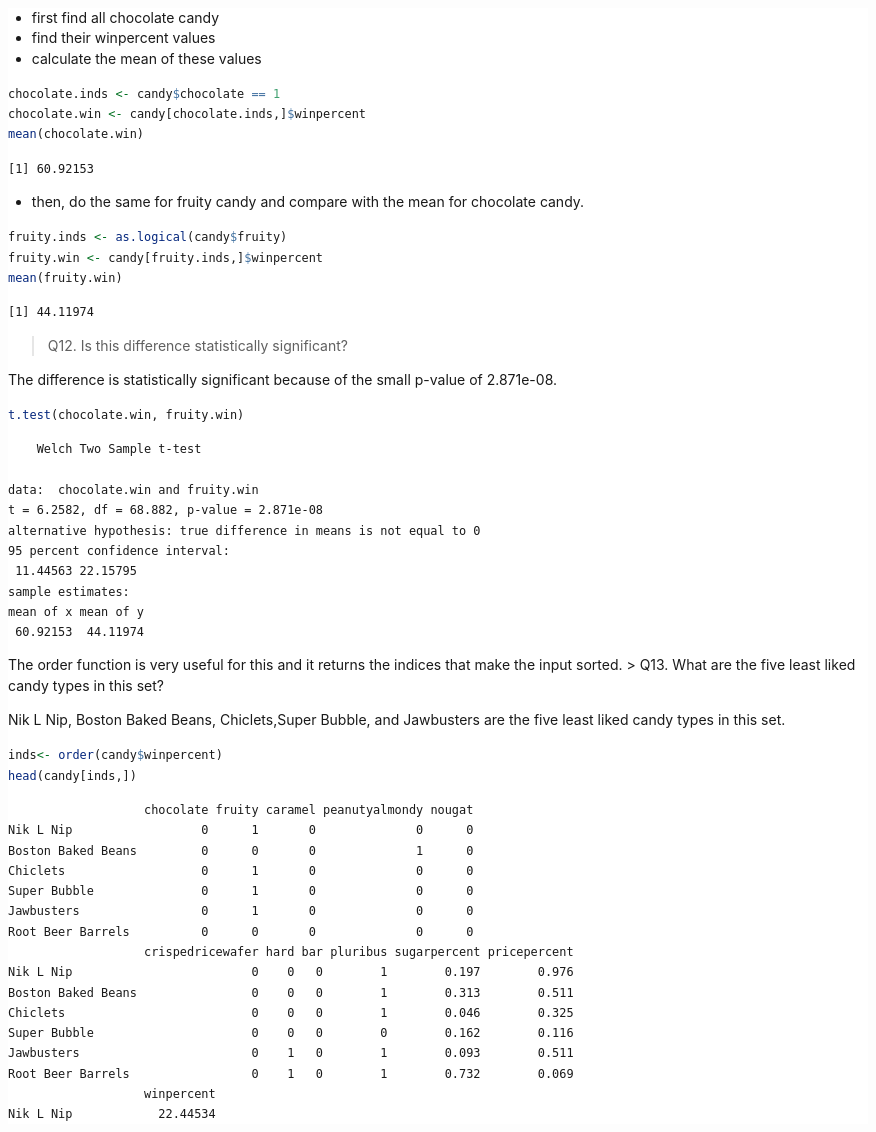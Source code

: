 - first find all chocolate candy
- find their winpercent values
- calculate the mean of these values

``` r
chocolate.inds <- candy$chocolate == 1
chocolate.win <- candy[chocolate.inds,]$winpercent
mean(chocolate.win)
```

    [1] 60.92153

- then, do the same for fruity candy and compare with the mean for
  chocolate candy.

``` r
fruity.inds <- as.logical(candy$fruity)
fruity.win <- candy[fruity.inds,]$winpercent
mean(fruity.win)
```

    [1] 44.11974

> Q12. Is this difference statistically significant?

The difference is statistically significant because of the small p-value
of 2.871e-08.

``` r
t.test(chocolate.win, fruity.win)
```


        Welch Two Sample t-test

    data:  chocolate.win and fruity.win
    t = 6.2582, df = 68.882, p-value = 2.871e-08
    alternative hypothesis: true difference in means is not equal to 0
    95 percent confidence interval:
     11.44563 22.15795
    sample estimates:
    mean of x mean of y 
     60.92153  44.11974 

The order function is very useful for this and it returns the indices
that make the input sorted. \> Q13. What are the five least liked candy
types in this set?

Nik L Nip, Boston Baked Beans, Chiclets,Super Bubble, and Jawbusters are
the five least liked candy types in this set.

``` r
inds<- order(candy$winpercent)
head(candy[inds,])
```

                       chocolate fruity caramel peanutyalmondy nougat
    Nik L Nip                  0      1       0              0      0
    Boston Baked Beans         0      0       0              1      0
    Chiclets                   0      1       0              0      0
    Super Bubble               0      1       0              0      0
    Jawbusters                 0      1       0              0      0
    Root Beer Barrels          0      0       0              0      0
                       crispedricewafer hard bar pluribus sugarpercent pricepercent
    Nik L Nip                         0    0   0        1        0.197        0.976
    Boston Baked Beans                0    0   0        1        0.313        0.511
    Chiclets                          0    0   0        1        0.046        0.325
    Super Bubble                      0    0   0        0        0.162        0.116
    Jawbusters                        0    1   0        1        0.093        0.511
    Root Beer Barrels                 0    1   0        1        0.732        0.069
                       winpercent
    Nik L Nip            22.44534